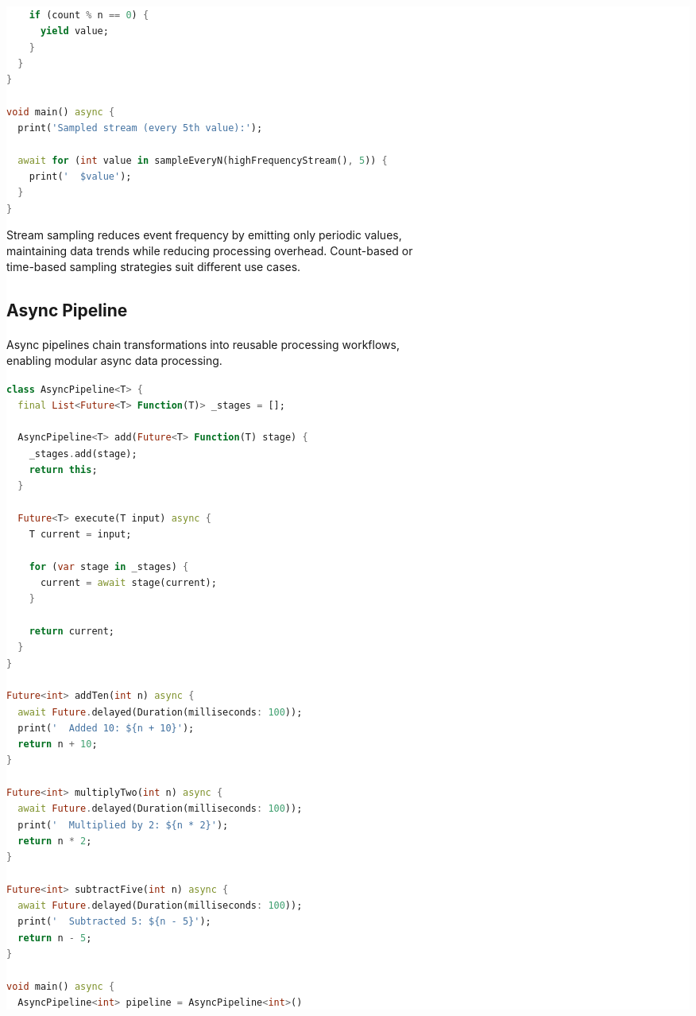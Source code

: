 ```dart
    if (count % n == 0) {
      yield value;
    }
  }
}

void main() async {
  print('Sampled stream (every 5th value):');
  
  await for (int value in sampleEveryN(highFrequencyStream(), 5)) {
    print('  $value');
  }
}
```

Stream sampling reduces event frequency by emitting only periodic values,  
maintaining data trends while reducing processing overhead. Count-based or  
time-based sampling strategies suit different use cases.  

## Async Pipeline

Async pipelines chain transformations into reusable processing workflows,  
enabling modular async data processing.  

```dart
class AsyncPipeline<T> {
  final List<Future<T> Function(T)> _stages = [];
  
  AsyncPipeline<T> add(Future<T> Function(T) stage) {
    _stages.add(stage);
    return this;
  }
  
  Future<T> execute(T input) async {
    T current = input;
    
    for (var stage in _stages) {
      current = await stage(current);
    }
    
    return current;
  }
}

Future<int> addTen(int n) async {
  await Future.delayed(Duration(milliseconds: 100));
  print('  Added 10: ${n + 10}');
  return n + 10;
}

Future<int> multiplyTwo(int n) async {
  await Future.delayed(Duration(milliseconds: 100));
  print('  Multiplied by 2: ${n * 2}');
  return n * 2;
}

Future<int> subtractFive(int n) async {
  await Future.delayed(Duration(milliseconds: 100));
  print('  Subtracted 5: ${n - 5}');
  return n - 5;
}

void main() async {
  AsyncPipeline<int> pipeline = AsyncPipeline<int>()
```